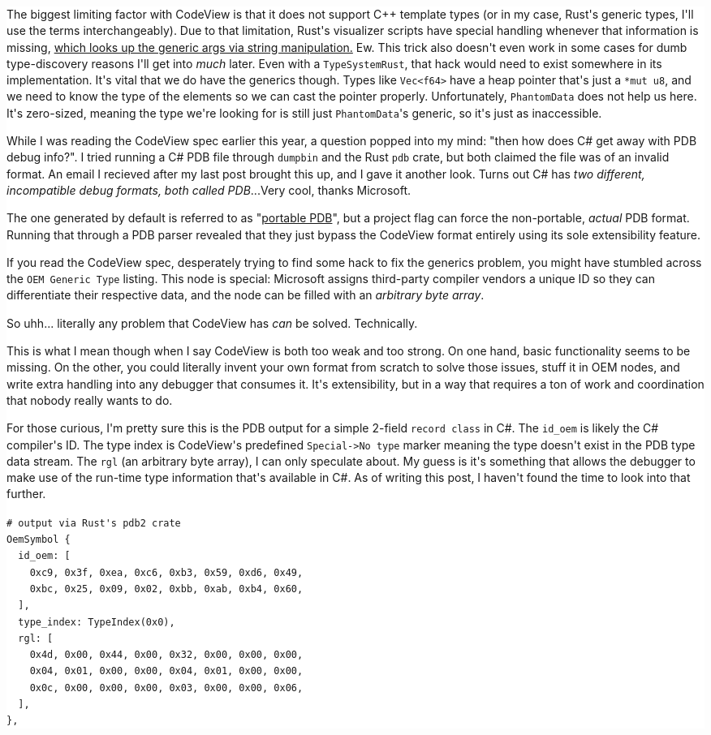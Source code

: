 

The biggest limiting factor with CodeView is that it does not support C++ template types (or in my case, Rust's generic types, I'll use the terms interchangeably). Due to that limitation, Rust's visualizer scripts have special handling whenever that information is missing, [which looks up the generic args via string manipulation.](https://github.com/rust-lang/rust/blob/c02a4f0852e6665cf3df3867982021383f5615df/src/etc/lldb_providers.py#L135) Ew. This trick also doesn't even work in some cases for dumb type-discovery reasons I'll get into *much* later. Even with a `TypeSystemRust`, that hack would need to exist somewhere in its implementation. It's vital that we do have the generics though. Types like `Vec<f64>` have a heap pointer that's just a `*mut u8`, and we need to know the type of the elements so we can cast the pointer properly. Unfortunately, `PhantomData` does not help us here. It's zero-sized, meaning the type we're looking for is still just `PhantomData`'s generic, so it's just as inaccessible.

While I was reading the CodeView spec earlier this year, a question popped into my mind: "then how does C# get away with PDB debug info?". I tried running a C# PDB file through `dumpbin` and the Rust `pdb` crate, but both claimed the file was of an invalid format. An email I recieved after my last post brought this up, and I gave it another look. Turns out C# has *two different, incompatible debug formats, both called PDB*...Very cool, thanks Microsoft.

The one generated by default is referred to as "[portable PDB](https://learn.microsoft.com/en-us/windows-hardware/drivers/debugger/symbols-portable-pdb)", but a project flag can force the non-portable, *actual* PDB format. Running that through a PDB parser revealed that they just bypass the CodeView format entirely using its sole extensibility feature.

If you read the CodeView spec, desperately trying to find some hack to fix the generics problem, you might have stumbled across the `OEM Generic Type` listing. This node is special: Microsoft assigns third-party compiler vendors a unique ID so they can differentiate their respective data, and the node can be filled with an *arbitrary byte array*.

So uhh... literally any problem that CodeView has *can* be solved. Technically.

This is what I mean though when I say CodeView is both too weak and too strong. On one hand, basic functionality seems to be missing. On the other, you could literally invent your own format from scratch to solve those issues, stuff it in OEM nodes, and write extra handling into any debugger that consumes it. It's extensibility, but in a way that requires a ton of work and coordination that nobody really wants to do.

For those curious, I'm pretty sure this is the PDB output for a simple 2-field `record class` in C#. The `id_oem` is likely the C# compiler's ID. The type index is CodeView's predefined `Special->No type` marker meaning the type doesn't exist in the PDB type data stream. The `rgl` (an arbitrary byte array), I can only speculate about. My guess is it's something that allows the debugger to make use of the run-time type information that's available in C#. As of writing this post, I haven't found the time to look into that further.

```txt
# output via Rust's pdb2 crate
OemSymbol {
  id_oem: [
    0xc9, 0x3f, 0xea, 0xc6, 0xb3, 0x59, 0xd6, 0x49,
    0xbc, 0x25, 0x09, 0x02, 0xbb, 0xab, 0xb4, 0x60,
  ],
  type_index: TypeIndex(0x0),
  rgl: [
    0x4d, 0x00, 0x44, 0x00, 0x32, 0x00, 0x00, 0x00,
    0x04, 0x01, 0x00, 0x00, 0x04, 0x01, 0x00, 0x00,
    0x0c, 0x00, 0x00, 0x00, 0x03, 0x00, 0x00, 0x06,
  ],
},
```
